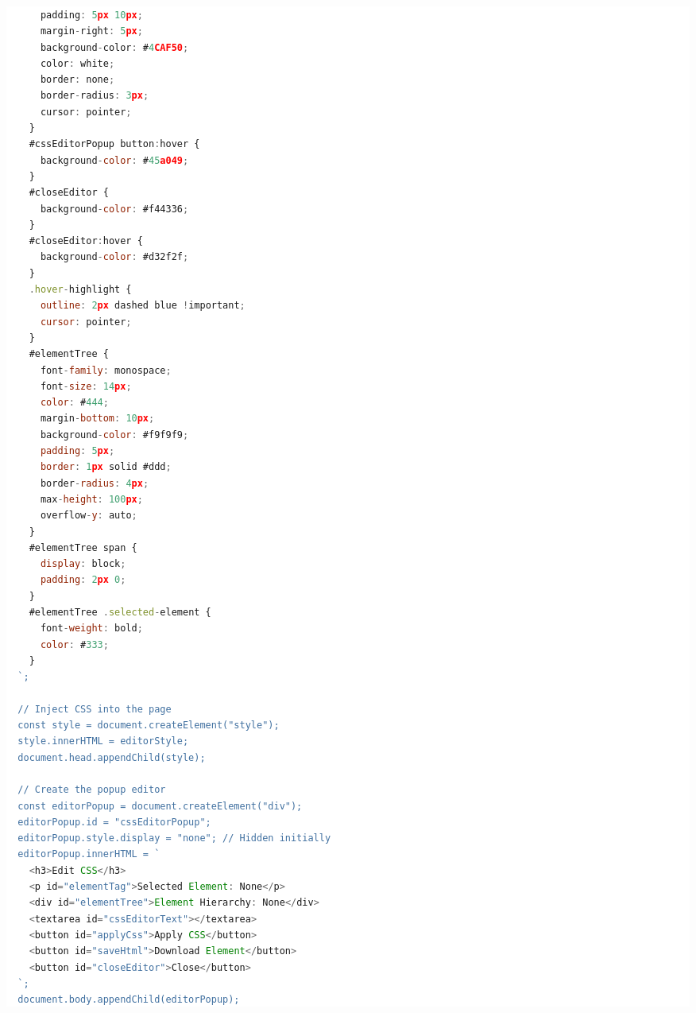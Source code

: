    ```javascript
         padding: 5px 10px;
         margin-right: 5px;
         background-color: #4CAF50;
         color: white;
         border: none;
         border-radius: 3px;
         cursor: pointer;
       }
       #cssEditorPopup button:hover {
         background-color: #45a049;
       }
       #closeEditor {
         background-color: #f44336;
       }
       #closeEditor:hover {
         background-color: #d32f2f;
       }
       .hover-highlight {
         outline: 2px dashed blue !important;
         cursor: pointer;
       }
       #elementTree {
         font-family: monospace;
         font-size: 14px;
         color: #444;
         margin-bottom: 10px;
         background-color: #f9f9f9;
         padding: 5px;
         border: 1px solid #ddd;
         border-radius: 4px;
         max-height: 100px;
         overflow-y: auto;
       }
       #elementTree span {
         display: block;
         padding: 2px 0;
       }
       #elementTree .selected-element {
         font-weight: bold;
         color: #333;
       }
     `;

     // Inject CSS into the page
     const style = document.createElement("style");
     style.innerHTML = editorStyle;
     document.head.appendChild(style);

     // Create the popup editor
     const editorPopup = document.createElement("div");
     editorPopup.id = "cssEditorPopup";
     editorPopup.style.display = "none"; // Hidden initially
     editorPopup.innerHTML = `
       <h3>Edit CSS</h3>
       <p id="elementTag">Selected Element: None</p>
       <div id="elementTree">Element Hierarchy: None</div>
       <textarea id="cssEditorText"></textarea>
       <button id="applyCss">Apply CSS</button>
       <button id="saveHtml">Download Element</button>
       <button id="closeEditor">Close</button>
     `;
     document.body.appendChild(editorPopup);

   ```